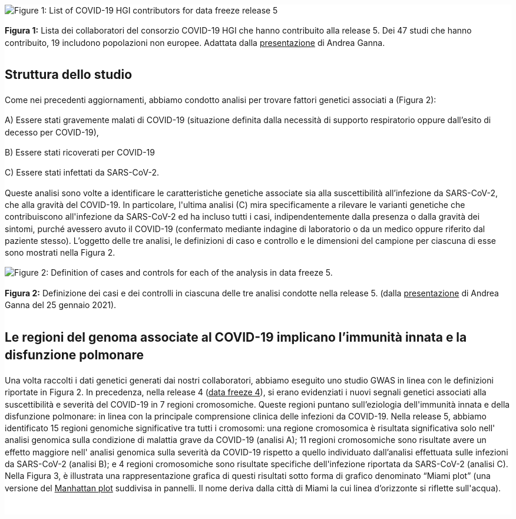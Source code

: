 <img alt="Figure 1: List of COVID-19 HGI contributors for data freeze release 5" src="https://lh4.googleusercontent.com/cqRVCvYLRDxh_8Gasmn9x74nQz4VWAM6Nnz1t_j5vuuf25F5zImSQB2EZCXFadOU9FEGsbepiC6PqBz7QBVWu_bvnNjv4M3dF7kmaBGGBbfaKH_j40t6PBJgmvKOlfm49b2Vm-3J" width="100%" />

**Figura 1:** Lista dei collaboratori del consorzio COVID-19 HGI che hanno contribuito alla release 5. Dei 47 studi che hanno contribuito, 19 includono popolazioni non europee. Adattata dalla [presentazione](https://www.covid19hg.org/blog/2021-01-29-january-25-2021-meeting/) di Andrea Ganna.

## Struttura dello studio

Come nei precedenti aggiornamenti, abbiamo condotto analisi per trovare fattori genetici associati a (Figura 2):

A) Essere stati gravemente malati di COVID-19 (situazione definita dalla necessità di supporto respiratorio oppure dall’esito di decesso per COVID-19),

B) Essere stati ricoverati per COVID-19

C) Essere stati infettati da SARS-CoV-2.

Queste analisi sono volte a identificare le caratteristiche genetiche associate sia alla suscettibilità all’infezione da SARS-CoV-2, che alla gravità del COVID-19. In particolare, l'ultima analisi (C) mira specificamente a rilevare le varianti genetiche che contribuiscono all'infezione da SARS-CoV-2 ed ha incluso tutti i casi, indipendentemente dalla presenza o dalla gravità dei sintomi, purché avessero avuto il COVID-19 (confermato mediante indagine di laboratorio o da un medico oppure riferito dal paziente stesso). L’oggetto delle tre analisi, le definizioni di caso e controllo e le dimensioni del campione per ciascuna di esse sono mostrati nella Figura 2.

<img alt="Figure 2: Definition of cases and controls for each of the analysis in data freeze 5." src="https://lh6.googleusercontent.com/GppP74cMj1jVxmQQJWdaDAlTpkQyW3enMsPOL1aWh_D3okpWWtE8ljIBfuuPNKvXaffcHXJaTppms6BLV5jZO8XXv8hTOwsU6jH6Me1BVKHeVJnTtJ8jUHZb_PXr9MmrpIrhq6BQ" width="100%" />

**Figura 2:** Definizione dei casi e dei controlli in ciascuna delle tre analisi condotte nella release 5. (dalla [presentazione](https://www.covid19hg.org/blog/2021-01-29-january-25-2021-meeting/) di Andrea Ganna del 25 gennaio 2021).

## Le regioni del genoma associate al COVID-19 implicano l’immunità innata e la disfunzione polmonare

Una volta raccolti i dati genetici generati dai nostri collaboratori, abbiamo eseguito uno studio GWAS in linea con le definizioni riportate in Figura 2. In precedenza, nella release 4 ([data freeze 4](https://www.covid19hg.org/blog/2020-11-24-covid-19-hgi-results-for-data-freeze-4-october-2020/)), si erano evidenziati i nuovi segnali genetici associati alla suscettibilità e severità del COVID-19 in 7 regioni cromosomiche. Queste regioni puntano sull’eziologia dell'immunità innata e della disfunzione polmonare: in linea con la principale comprensione clinica delle infezioni da COVID-19. Nella release 5, abbiamo identificato 15 regioni genomiche significative tra tutti i cromosomi: una regione cromosomica è risultata significativa solo nell' analisi genomica sulla condizione di malattia grave da COVID-19 (analisi A); 11 regioni cromosomiche sono risultate avere un effetto maggiore nell' analisi genomica sulla severità da COVID-19 rispetto a quello individuato dall’analisi effettuata sulle infezioni da SARS-CoV-2 (analisi B); e 4 regioni cromosomiche sono risultate specifiche dell'infezione riportata da SARS-CoV-2 (analisi C). Nella Figura 3, è illustrata una rappresentazione grafica di questi risultati sotto forma di grafico denominato “Miami plot” (una versione del [Manhattan plot](https://en.wikipedia.org/wiki/Manhattan_plot) suddivisa in pannelli. Il nome deriva dalla città di Miami la cui linea d’orizzonte si riflette sull'acqua).

<img alt="" src="https://lh5.googleusercontent.com/9log2EMiKwzhgMjJaKw_vAQStoQi8-EfIjdkLC4lI6h40JlYOrFb-ZqWCuQGD3188LDR79DrL_Rf_SIykZOdGoBbw9KuC896WM1-cXgaZSlrWur65gRt8uUO3IEU25qVvSMHe-i4" width="100%" />

